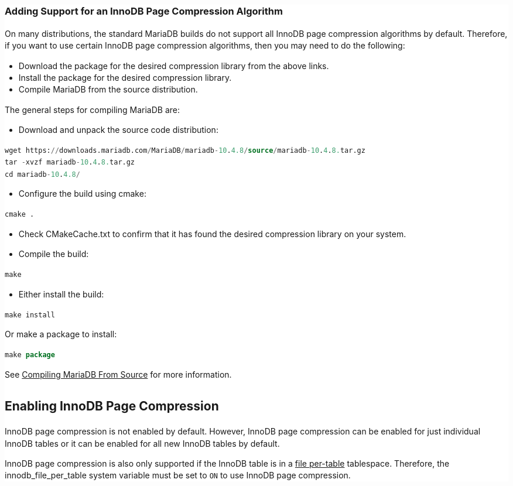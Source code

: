 ### Adding Support for an InnoDB Page Compression Algorithm

On many distributions, the standard MariaDB builds do not support all InnoDB page compression algorithms by default. Therefore, if you want to use certain InnoDB page compression algorithms, then you may need to do the following:

- Download the package for the desired compression library from the above links.
- Install the package for the desired compression library.
- Compile MariaDB from the source distribution.

The general steps for compiling MariaDB are:

- Download and unpack the source code distribution:

```sql
wget https://downloads.mariadb.com/MariaDB/mariadb-10.4.8/source/mariadb-10.4.8.tar.gz
tar -xvzf mariadb-10.4.8.tar.gz
cd mariadb-10.4.8/
```

- Configure the build using <a undefined>cmake</a>:

```sql
cmake .
```

- Check <a undefined>CMakeCache.txt</a> to confirm that it has found the desired compression library on your system.

- Compile the build:

```sql
make
```

- Either install the build:

```sql
make install
```

Or make a package to install:

```sql
make package
```

See [Compiling MariaDB From Source](/mariadb-administration/getting-installing-and-upgrading-mariadb/compiling-mariadb-from-source/) for more information.

## Enabling InnoDB Page Compression

InnoDB page compression is not enabled by default. However, InnoDB page compression can be enabled for just individual InnoDB tables or it can be enabled for all new InnoDB tables by default.

InnoDB page compression is also only supported if the InnoDB table is in a [file per-table](/columns-storage-engines-and-plugins/storage-engines/innodb/innodb-tablespaces/innodb-file-per-table-tablespaces/) tablespace. Therefore, the <a undefined>innodb_file_per_table</a> system variable must be set to `ON` to use InnoDB page compression.
